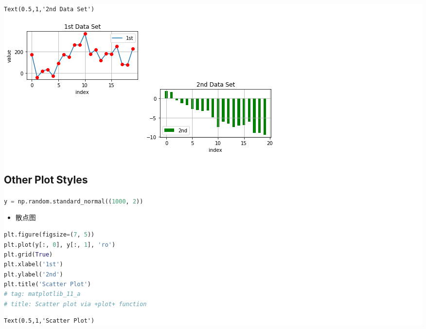 


    Text(0.5,1,'2nd Data Set')




    
![png](output_22_1.png)
    


## Other Plot Styles


```python
y = np.random.standard_normal((1000, 2))
```

+ 散点图


```python
plt.figure(figsize=(7, 5))
plt.plot(y[:, 0], y[:, 1], 'ro')
plt.grid(True)
plt.xlabel('1st')
plt.ylabel('2nd')
plt.title('Scatter Plot')
# tag: matplotlib_11_a
# title: Scatter plot via +plot+ function
```




    Text(0.5,1,'Scatter Plot')




    